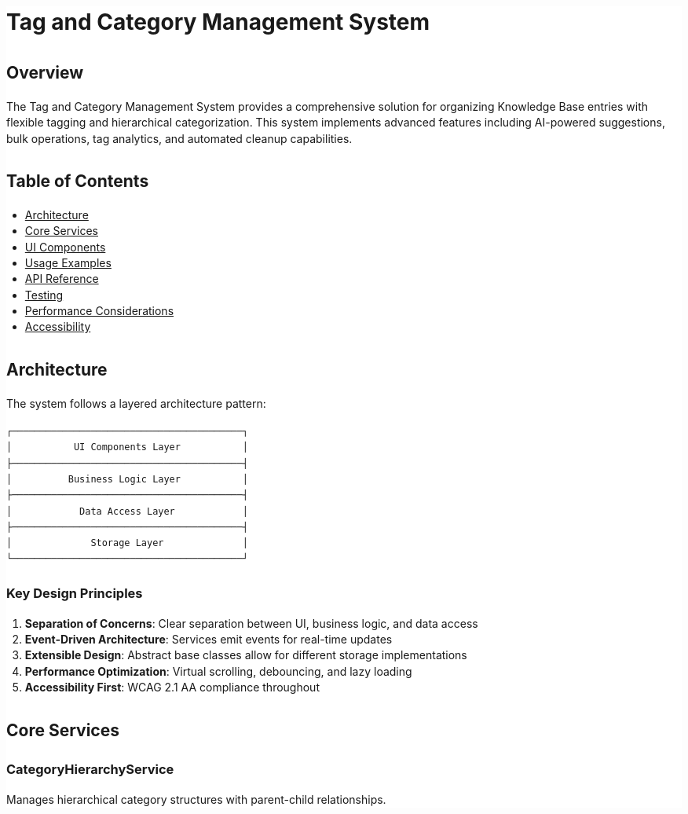 # Tag and Category Management System

## Overview

The Tag and Category Management System provides a comprehensive solution for organizing Knowledge Base entries with flexible tagging and hierarchical categorization. This system implements advanced features including AI-powered suggestions, bulk operations, tag analytics, and automated cleanup capabilities.

## Table of Contents

- [Architecture](#architecture)
- [Core Services](#core-services)
- [UI Components](#ui-components)
- [Usage Examples](#usage-examples)
- [API Reference](#api-reference)
- [Testing](#testing)
- [Performance Considerations](#performance-considerations)
- [Accessibility](#accessibility)

## Architecture

The system follows a layered architecture pattern:

```
┌─────────────────────────────────────────┐
│           UI Components Layer           │
├─────────────────────────────────────────┤
│          Business Logic Layer           │
├─────────────────────────────────────────┤
│            Data Access Layer            │
├─────────────────────────────────────────┤
│              Storage Layer              │
└─────────────────────────────────────────┘
```

### Key Design Principles

1. **Separation of Concerns**: Clear separation between UI, business logic, and data access
2. **Event-Driven Architecture**: Services emit events for real-time updates
3. **Extensible Design**: Abstract base classes allow for different storage implementations
4. **Performance Optimization**: Virtual scrolling, debouncing, and lazy loading
5. **Accessibility First**: WCAG 2.1 AA compliance throughout

## Core Services

### CategoryHierarchyService

Manages hierarchical category structures with parent-child relationships.
